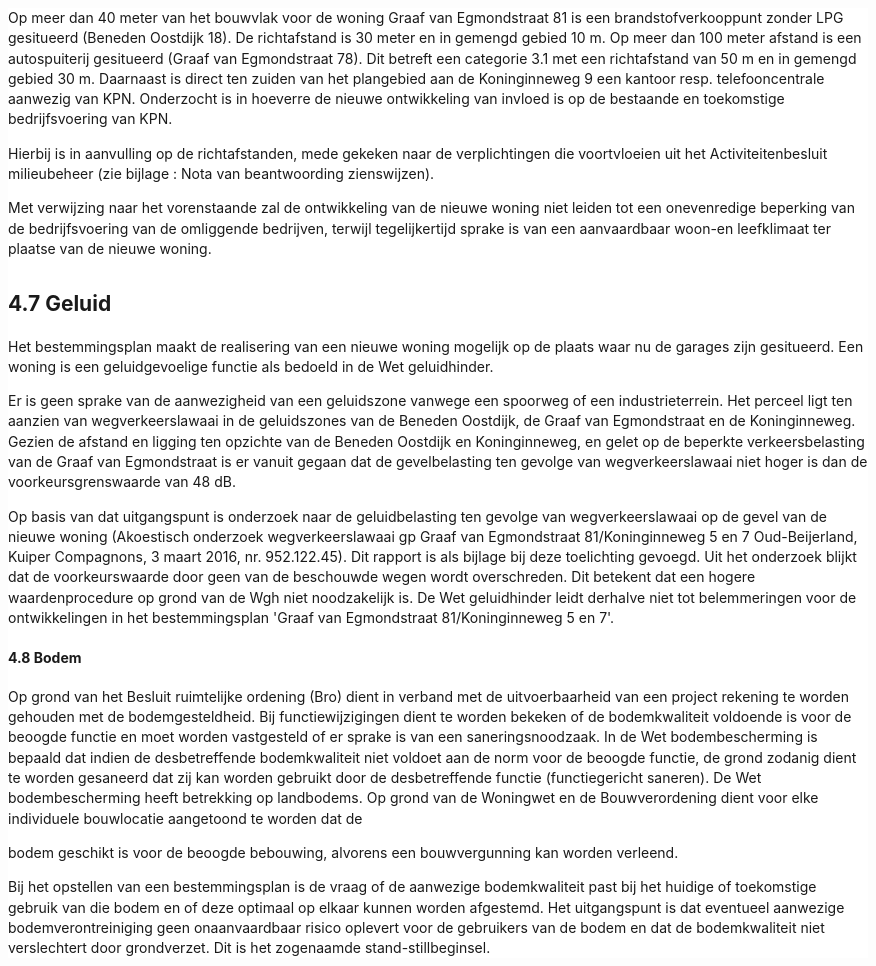 Op meer dan 40 meter van het bouwvlak voor de woning Graaf van Egmondstraat 81 is een brandstofverkooppunt zonder LPG gesitueerd (Beneden Oostdijk 18). De richtafstand is 30 meter en in gemengd gebied 10 m. Op meer dan 100 meter afstand is een autospuiterij gesitueerd (Graaf van Egmondstraat 78). Dit betreft een categorie 3.1 met een richtafstand van 50 m en in gemengd gebied 30 m. Daarnaast is direct ten zuiden van het plangebied aan de Koninginneweg 9 een kantoor resp. telefooncentrale aanwezig van KPN. Onderzocht is in hoeverre de nieuwe ontwikkeling van invloed is op de bestaande en toekomstige bedrijfsvoering van KPN.

Hierbij is in aanvulling op de richtafstanden, mede gekeken naar de verplichtingen die voortvloeien uit het Activiteitenbesluit milieubeheer (zie bijlage : Nota van beantwoording zienswijzen).

<span id="page-18-0"></span>Met verwijzing naar het vorenstaande zal de ontwikkeling van de nieuwe woning niet leiden tot een onevenredige beperking van de bedrijfsvoering van de omliggende bedrijven, terwijl tegelijkertijd sprake is van een aanvaardbaar woon-en leefklimaat ter plaatse van de nieuwe woning.

## **4.7 Geluid**

Het bestemmingsplan maakt de realisering van een nieuwe woning mogelijk op de plaats waar nu de garages zijn gesitueerd. Een woning is een geluidgevoelige functie als bedoeld in de Wet geluidhinder.

Er is geen sprake van de aanwezigheid van een geluidszone vanwege een spoorweg of een industrieterrein. Het perceel ligt ten aanzien van wegverkeerslawaai in de geluidszones van de Beneden Oostdijk, de Graaf van Egmondstraat en de Koninginneweg. Gezien de afstand en ligging ten opzichte van de Beneden Oostdijk en Koninginneweg, en gelet op de beperkte verkeersbelasting van de Graaf van Egmondstraat is er vanuit gegaan dat de gevelbelasting ten gevolge van wegverkeerslawaai niet hoger is dan de voorkeursgrenswaarde van 48 dB.

Op basis van dat uitgangspunt is onderzoek naar de geluidbelasting ten gevolge van wegverkeerslawaai op de gevel van de nieuwe woning (Akoestisch onderzoek wegverkeerslawaai gp Graaf van Egmondstraat 81/Koninginneweg 5 en 7 Oud-Beijerland, Kuiper Compagnons, 3 maart 2016, nr. 952.122.45). Dit rapport is als bijlage bij deze toelichting gevoegd. Uit het onderzoek blijkt dat de voorkeurswaarde door geen van de beschouwde wegen wordt overschreden. Dit betekent dat een hogere waardenprocedure op grond van de Wgh niet noodzakelijk is. De Wet geluidhinder leidt derhalve niet tot belemmeringen voor de ontwikkelingen in het bestemmingsplan 'Graaf van Egmondstraat 81/Koninginneweg 5 en 7'.

#### <span id="page-18-1"></span>**4.8 Bodem**

Op grond van het Besluit ruimtelijke ordening (Bro) dient in verband met de uitvoerbaarheid van een project rekening te worden gehouden met de bodemgesteldheid. Bij functiewijzigingen dient te worden bekeken of de bodemkwaliteit voldoende is voor de beoogde functie en moet worden vastgesteld of er sprake is van een saneringsnoodzaak. In de Wet bodembescherming is bepaald dat indien de desbetreffende bodemkwaliteit niet voldoet aan de norm voor de beoogde functie, de grond zodanig dient te worden gesaneerd dat zij kan worden gebruikt door de desbetreffende functie (functiegericht saneren). De Wet bodembescherming heeft betrekking op landbodems. Op grond van de Woningwet en de Bouwverordening dient voor elke individuele bouwlocatie aangetoond te worden dat de

bodem geschikt is voor de beoogde bebouwing, alvorens een bouwvergunning kan worden verleend.

Bij het opstellen van een bestemmingsplan is de vraag of de aanwezige bodemkwaliteit past bij het huidige of toekomstige gebruik van die bodem en of deze optimaal op elkaar kunnen worden afgestemd. Het uitgangspunt is dat eventueel aanwezige bodemverontreiniging geen onaanvaardbaar risico oplevert voor de gebruikers van de bodem en dat de bodemkwaliteit niet verslechtert door grondverzet. Dit is het zogenaamde stand-stillbeginsel.
